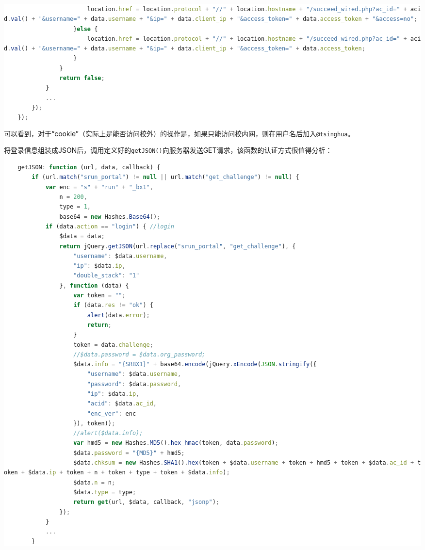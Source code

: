 ```js
	                    location.href = location.protocol + "//" + location.hostname + "/succeed_wired.php?ac_id=" + acid.val() + "&username=" + data.username + "&ip=" + data.client_ip + "&access_token=" + data.access_token + "&access=no";
	                }else {
	                    location.href = location.protocol + "//" + location.hostname + "/succeed_wired.php?ac_id=" + acid.val() + "&username=" + data.username + "&ip=" + data.client_ip + "&access_token=" + data.access_token;
	                }
                }
                return false;
            }
            ...
        });
    });
```

可以看到，对于“cookie”（实际上是能否访问校外）的操作是，如果只能访问校内网，则在用户名后加入`@tsinghua`。

将登录信息组装成JSON后，调用定义好的`getJSON()`向服务器发送GET请求，该函数的认证方式很值得分析：

```js
    getJSON: function (url, data, callback) {
        if (url.match("srun_portal") != null || url.match("get_challenge") != null) {
            var enc = "s" + "run" + "_bx1",
                n = 200,
                type = 1,
                base64 = new Hashes.Base64();
            if (data.action == "login") { //login
                $data = data;
                return jQuery.getJSON(url.replace("srun_portal", "get_challenge"), {
                    "username": $data.username,
                    "ip": $data.ip,
                    "double_stack": "1"
                }, function (data) {
                    var token = "";
                    if (data.res != "ok") {
                        alert(data.error);
                        return;
                    }
                    token = data.challenge;
                    //$data.password = $data.org_password;
                    $data.info = "{SRBX1}" + base64.encode(jQuery.xEncode(JSON.stringify({
                        "username": $data.username,
                        "password": $data.password,
                        "ip": $data.ip,
                        "acid": $data.ac_id,
                        "enc_ver": enc
                    }), token));
                    //alert($data.info);
                    var hmd5 = new Hashes.MD5().hex_hmac(token, data.password);
                    $data.password = "{MD5}" + hmd5;
                    $data.chksum = new Hashes.SHA1().hex(token + $data.username + token + hmd5 + token + $data.ac_id + token + $data.ip + token + n + token + type + token + $data.info);
                    $data.n = n;
                    $data.type = type;
                    return get(url, $data, callback, "jsonp");
                });
            }
            ...
        }
```
